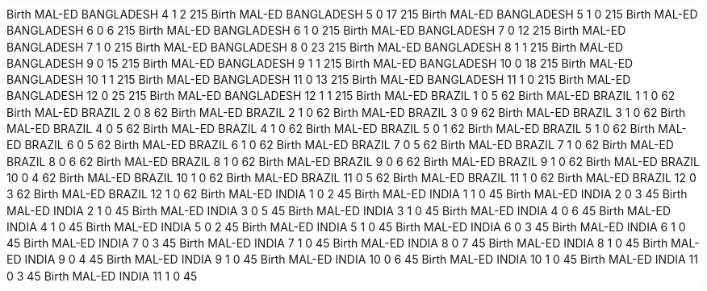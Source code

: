 Birth       MAL-ED           BANGLADESH                     4              1        2     215
Birth       MAL-ED           BANGLADESH                     5              0       17     215
Birth       MAL-ED           BANGLADESH                     5              1        0     215
Birth       MAL-ED           BANGLADESH                     6              0        6     215
Birth       MAL-ED           BANGLADESH                     6              1        0     215
Birth       MAL-ED           BANGLADESH                     7              0       12     215
Birth       MAL-ED           BANGLADESH                     7              1        0     215
Birth       MAL-ED           BANGLADESH                     8              0       23     215
Birth       MAL-ED           BANGLADESH                     8              1        1     215
Birth       MAL-ED           BANGLADESH                     9              0       15     215
Birth       MAL-ED           BANGLADESH                     9              1        1     215
Birth       MAL-ED           BANGLADESH                     10             0       18     215
Birth       MAL-ED           BANGLADESH                     10             1        1     215
Birth       MAL-ED           BANGLADESH                     11             0       13     215
Birth       MAL-ED           BANGLADESH                     11             1        0     215
Birth       MAL-ED           BANGLADESH                     12             0       25     215
Birth       MAL-ED           BANGLADESH                     12             1        1     215
Birth       MAL-ED           BRAZIL                         1              0        5      62
Birth       MAL-ED           BRAZIL                         1              1        0      62
Birth       MAL-ED           BRAZIL                         2              0        8      62
Birth       MAL-ED           BRAZIL                         2              1        0      62
Birth       MAL-ED           BRAZIL                         3              0        9      62
Birth       MAL-ED           BRAZIL                         3              1        0      62
Birth       MAL-ED           BRAZIL                         4              0        5      62
Birth       MAL-ED           BRAZIL                         4              1        0      62
Birth       MAL-ED           BRAZIL                         5              0        1      62
Birth       MAL-ED           BRAZIL                         5              1        0      62
Birth       MAL-ED           BRAZIL                         6              0        5      62
Birth       MAL-ED           BRAZIL                         6              1        0      62
Birth       MAL-ED           BRAZIL                         7              0        5      62
Birth       MAL-ED           BRAZIL                         7              1        0      62
Birth       MAL-ED           BRAZIL                         8              0        6      62
Birth       MAL-ED           BRAZIL                         8              1        0      62
Birth       MAL-ED           BRAZIL                         9              0        6      62
Birth       MAL-ED           BRAZIL                         9              1        0      62
Birth       MAL-ED           BRAZIL                         10             0        4      62
Birth       MAL-ED           BRAZIL                         10             1        0      62
Birth       MAL-ED           BRAZIL                         11             0        5      62
Birth       MAL-ED           BRAZIL                         11             1        0      62
Birth       MAL-ED           BRAZIL                         12             0        3      62
Birth       MAL-ED           BRAZIL                         12             1        0      62
Birth       MAL-ED           INDIA                          1              0        2      45
Birth       MAL-ED           INDIA                          1              1        0      45
Birth       MAL-ED           INDIA                          2              0        3      45
Birth       MAL-ED           INDIA                          2              1        0      45
Birth       MAL-ED           INDIA                          3              0        5      45
Birth       MAL-ED           INDIA                          3              1        0      45
Birth       MAL-ED           INDIA                          4              0        6      45
Birth       MAL-ED           INDIA                          4              1        0      45
Birth       MAL-ED           INDIA                          5              0        2      45
Birth       MAL-ED           INDIA                          5              1        0      45
Birth       MAL-ED           INDIA                          6              0        3      45
Birth       MAL-ED           INDIA                          6              1        0      45
Birth       MAL-ED           INDIA                          7              0        3      45
Birth       MAL-ED           INDIA                          7              1        0      45
Birth       MAL-ED           INDIA                          8              0        7      45
Birth       MAL-ED           INDIA                          8              1        0      45
Birth       MAL-ED           INDIA                          9              0        4      45
Birth       MAL-ED           INDIA                          9              1        0      45
Birth       MAL-ED           INDIA                          10             0        6      45
Birth       MAL-ED           INDIA                          10             1        0      45
Birth       MAL-ED           INDIA                          11             0        3      45
Birth       MAL-ED           INDIA                          11             1        0      45